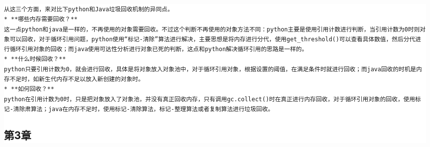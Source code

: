 	从这三个方面，来对比下python和Java垃圾回收机制的异同点。
	* **哪些内存需要回收？**
	这一点python和java是一样的，不再使用的对象需要回收。不过这个判断不再使用的对象方法不同：python主要是使用引用计数进行判断，当引用计数为0时则对象可以回收，对于循环引用问题，python使用“标记-清除”算法进行解决，主要思想是将内存进行分代，使用get_threshold()可以查看具体数值，然后分代进行循环引用对象的回收；而java使用可达性分析进行对象已死的判断，这点和python解决循环引用的思路是一样的。
	* **什么时候回收？**
	python只要引用计数为0，就会进行回收，具体是将对象放入对象池中，对于循环引用对象，根据设置的阈值，在满足条件时就进行回收；而java回收的时机是内存不足时，如新生代内存不足以放入新创建的对象时。
	* **如何回收？**
	python在引用计数为0时，只是把对象放入了对象池，并没有真正回收内存，只有调用gc.collect()时在真正进行内存回收，对于循环引用对象的回收，使用标记-清除肃算法；java在内存不足时，使用标记-清除算法，标记-整理算法或者复制算法进行垃圾回收。

## 第3章 




















